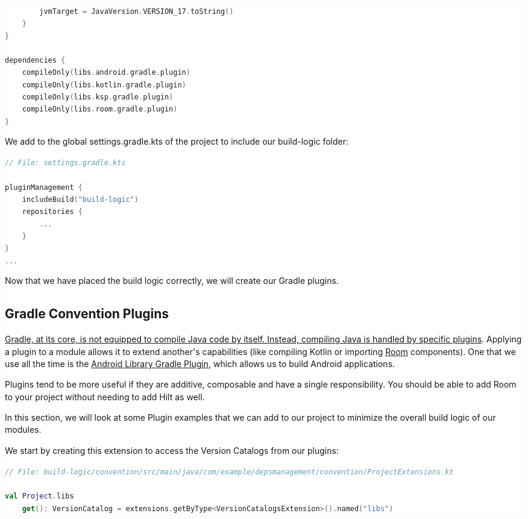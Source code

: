 ```kts 
        jvmTarget = JavaVersion.VERSION_17.toString()
    }
}

dependencies {
    compileOnly(libs.android.gradle.plugin)
    compileOnly(libs.kotlin.gradle.plugin)
    compileOnly(libs.ksp.gradle.plugin)
    compileOnly(libs.room.gradle.plugin)
}
```

We add to the global settings.gradle.kts of the project to include our build-logic folder:

```kts 
// File: settings.gradle.kts

pluginManagement {
    includeBuild("build-logic")
    repositories {
        ...
    }
}
...
```

Now that we have placed the build logic correctly, we will create our Gradle plugins.


## Gradle Convention Plugins

[Gradle, at its core, is not equipped to compile Java code by itself. Instead, compiling Java is handled by specific plugins](https://docs.gradle.org/current/userguide/plugins.html). Applying a plugin to a module allows it to extend another's capabilities (like compiling Kotlin or importing [Room](https://mvnrepository.com/artifact/androidx.room/room-gradle-plugin/2.6.0) components). One that we use all the time is the [Android Library Gradle Plugin](https://mvnrepository.com/artifact/com.android.library/com.android.library.gradle.plugin?repo=google), which allows us to build Android applications.

Plugins tend to be more useful if they are additive, composable and have a single responsibility. You should be able to add Room to your project without needing to add Hilt as well.

In this section, we will look at some Plugin examples that we can add to our project to minimize the overall build logic of our modules.

We start by creating this extension to access the Version Catalogs from our plugins:

```kt 
// File: build-logic/convention/src/main/java/com/example/depsmanagement/convention/ProjectExtensions.kt

val Project.libs
    get(): VersionCatalog = extensions.getByType<VersionCatalogsExtension>().named("libs")
```
